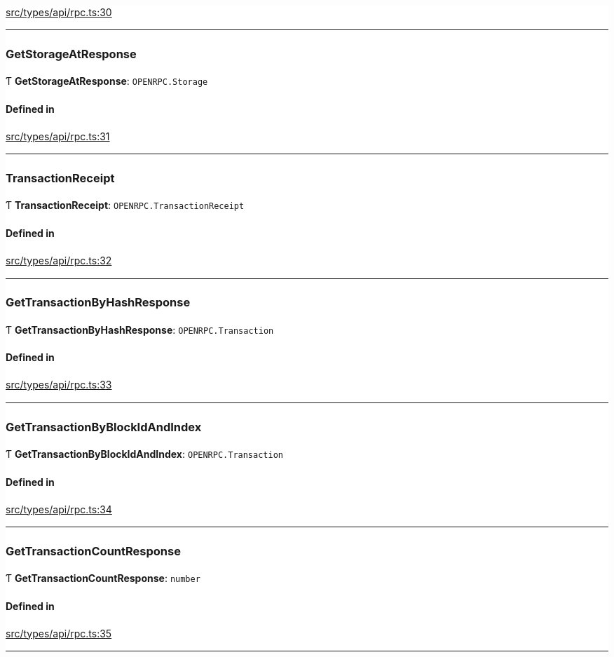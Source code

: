[src/types/api/rpc.ts:30](https://github.com/0xs34n/starknet.js/blob/v5.14.1/src/types/api/rpc.ts#L30)

---

### GetStorageAtResponse

Ƭ **GetStorageAtResponse**: `OPENRPC.Storage`

#### Defined in

[src/types/api/rpc.ts:31](https://github.com/0xs34n/starknet.js/blob/v5.14.1/src/types/api/rpc.ts#L31)

---

### TransactionReceipt

Ƭ **TransactionReceipt**: `OPENRPC.TransactionReceipt`

#### Defined in

[src/types/api/rpc.ts:32](https://github.com/0xs34n/starknet.js/blob/v5.14.1/src/types/api/rpc.ts#L32)

---

### GetTransactionByHashResponse

Ƭ **GetTransactionByHashResponse**: `OPENRPC.Transaction`

#### Defined in

[src/types/api/rpc.ts:33](https://github.com/0xs34n/starknet.js/blob/v5.14.1/src/types/api/rpc.ts#L33)

---

### GetTransactionByBlockIdAndIndex

Ƭ **GetTransactionByBlockIdAndIndex**: `OPENRPC.Transaction`

#### Defined in

[src/types/api/rpc.ts:34](https://github.com/0xs34n/starknet.js/blob/v5.14.1/src/types/api/rpc.ts#L34)

---

### GetTransactionCountResponse

Ƭ **GetTransactionCountResponse**: `number`

#### Defined in

[src/types/api/rpc.ts:35](https://github.com/0xs34n/starknet.js/blob/v5.14.1/src/types/api/rpc.ts#L35)

---